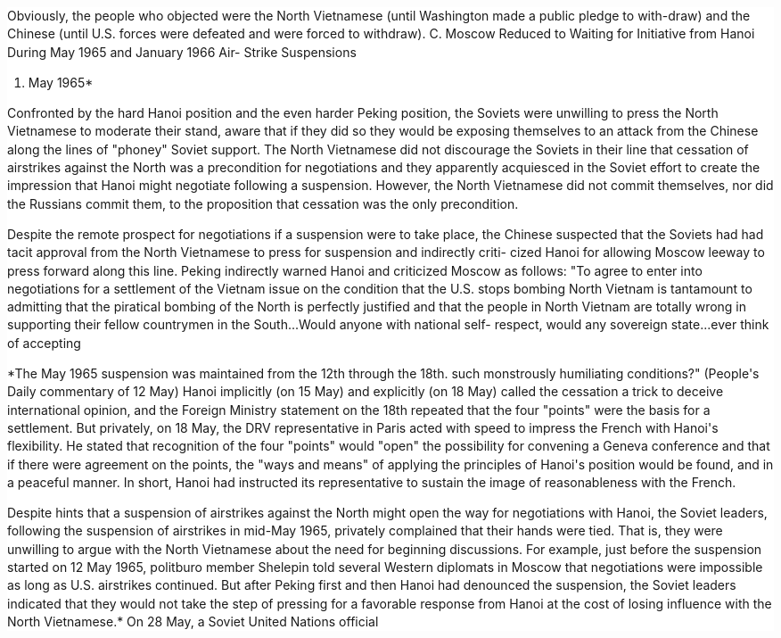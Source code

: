 Obviously, the people who objected were the North Vietnamese (until Washington made a public pledge to with-draw) and the Chinese (until U.S. forces were defeated and were forced to withdraw). C. Moscow Reduced to Waiting for Initiative from Hanoi During May 1965 and January 1966 Air- Strike Suspensions

1. May 1965*

Confronted by the hard Hanoi position and the even harder Peking position, the Soviets were unwilling to press the North Vietnamese to moderate their stand, aware that if they did so they would be exposing themselves to an attack from the Chinese along the lines of "phoney" Soviet support. The North Vietnamese did not discourage the Soviets in their line that cessation of airstrikes against the North was a precondition for negotiations and they apparently acquiesced in the Soviet effort to create the impression that Hanoi might negotiate following a suspension. However, the North Vietnamese did not commit themselves, nor did the Russians commit them, to the proposition that cessation was the only precondition.

Despite the remote prospect for negotiations if a suspension were to take place, the Chinese suspected that the Soviets had had tacit approval from the North Vietnamese to press for suspension and indirectly criti- cized Hanoi for allowing Moscow leeway to press forward along this line. Peking indirectly warned Hanoi and criticized Moscow as follows: "To agree to enter into negotiations for a settlement of the Vietnam issue on the condition that the U.S. stops bombing North Vietnam is tantamount to admitting that the piratical bombing of the North is perfectly justified and that the people in North Vietnam are totally wrong in supporting their fellow countrymen in the South...Would anyone with national self- respect, would any sovereign state...ever think of accepting

*The May 1965 suspension was maintained from the 12th through the 18th. such monstrously humiliating conditions?" (People's Daily commentary of 12 May) Hanoi implicitly (on 15 May) and explicitly (on 18 May) called the cessation a trick to deceive international opinion, and the Foreign Ministry statement on the 18th repeated that the four "points" were the basis for a settlement. But privately, on 18 May, the DRV representative in Paris acted with speed to impress the French with Hanoi's flexibility. He stated that recognition of the four "points" would "open" the possibility for convening a Geneva conference and that if there were agreement on the points, the "ways and means" of applying the principles of Hanoi's position would be found, and in a peaceful manner. In short, Hanoi had instructed its representative to sustain the image of reasonableness with the French.

Despite hints that a suspension of airstrikes against the North might open the way for negotiations with Hanoi, the Soviet leaders, following the suspension of airstrikes in mid-May 1965, privately complained that their hands were tied. That is, they were unwilling to argue with the North Vietnamese about the need for beginning discussions. For example, just before the suspension started on 12 May 1965, politburo member Shelepin told several Western diplomats in Moscow that negotiations were impossible as long as U.S. airstrikes continued. But after Peking first and then Hanoi had denounced the suspension, the Soviet leaders indicated that they would not take the step of pressing for a favorable response from Hanoi at the cost of losing influence with the North Vietnamese.* On 28 May, a Soviet United Nations official
